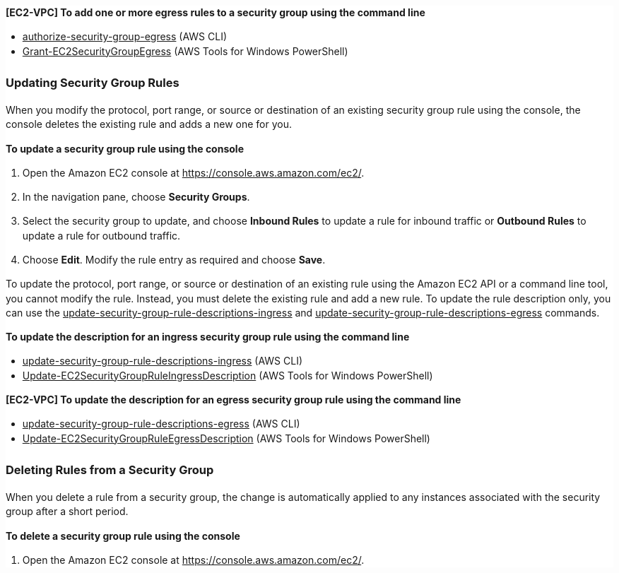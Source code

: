 **\[EC2\-VPC\] To add one or more egress rules to a security group using the command line**
+ [authorize\-security\-group\-egress](https://docs.aws.amazon.com/cli/latest/reference/ec2/authorize-security-group-egress.html) \(AWS CLI\)
+ [Grant\-EC2SecurityGroupEgress](https://docs.aws.amazon.com/powershell/latest/reference/items/Grant-EC2SecurityGroupEgress.html) \(AWS Tools for Windows PowerShell\)

### Updating Security Group Rules<a name="updating-security-group-rules"></a>

When you modify the protocol, port range, or source or destination of an existing security group rule using the console, the console deletes the existing rule and adds a new one for you\. 

**To update a security group rule using the console**

1. Open the Amazon EC2 console at [https://console\.aws\.amazon\.com/ec2/](https://console.aws.amazon.com/ec2/)\.

1. In the navigation pane, choose **Security Groups**\.

1. Select the security group to update, and choose **Inbound Rules** to update a rule for inbound traffic or **Outbound Rules** to update a rule for outbound traffic\.

1. Choose **Edit**\. Modify the rule entry as required and choose **Save**\.

To update the protocol, port range, or source or destination of an existing rule using the Amazon EC2 API or a command line tool, you cannot modify the rule\. Instead, you must delete the existing rule and add a new rule\. To update the rule description only, you can use the [update\-security\-group\-rule\-descriptions\-ingress](https://docs.aws.amazon.com/cli/latest/reference/ec2/update-security-group-rule-descriptions-ingress.html) and [update\-security\-group\-rule\-descriptions\-egress](https://docs.aws.amazon.com/cli/latest/reference/ec2/update-security-group-rule-descriptions-egress.html) commands\. 

**To update the description for an ingress security group rule using the command line**
+ [update\-security\-group\-rule\-descriptions\-ingress](https://docs.aws.amazon.com/cli/latest/reference/ec2/update-security-group-rule-descriptions-ingress.html) \(AWS CLI\)
+ [Update\-EC2SecurityGroupRuleIngressDescription](https://docs.aws.amazon.com/powershell/latest/reference/items/Update-EC2SecurityGroupRuleIngressDescription.html) \(AWS Tools for Windows PowerShell\)

**\[EC2\-VPC\] To update the description for an egress security group rule using the command line**
+ [update\-security\-group\-rule\-descriptions\-egress](https://docs.aws.amazon.com/cli/latest/reference/ec2/update-security-group-rule-descriptions-egress.html) \(AWS CLI\)
+ [Update\-EC2SecurityGroupRuleEgressDescription](https://docs.aws.amazon.com/powershell/latest/reference/items/Update-EC2SecurityGroupRuleEgressDescription.html) \(AWS Tools for Windows PowerShell\)

### Deleting Rules from a Security Group<a name="deleting-security-group-rule"></a>

When you delete a rule from a security group, the change is automatically applied to any instances associated with the security group after a short period\.

**To delete a security group rule using the console**

1. Open the Amazon EC2 console at [https://console\.aws\.amazon\.com/ec2/](https://console.aws.amazon.com/ec2/)\.
